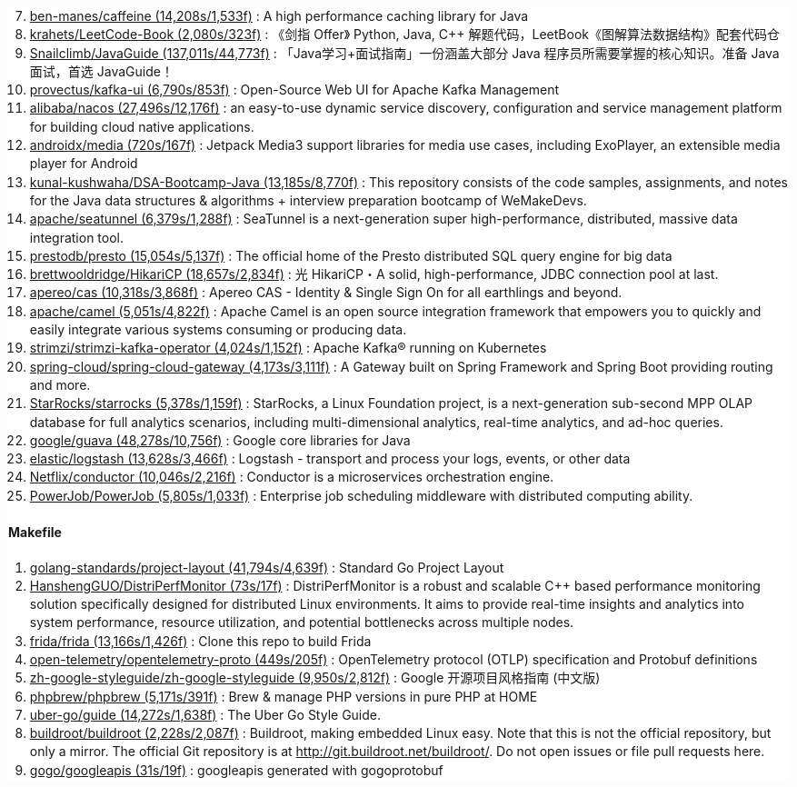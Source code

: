7. [ben-manes/caffeine (14,208s/1,533f)](https://github.com/ben-manes/caffeine) : A high performance caching library for Java
8. [krahets/LeetCode-Book (2,080s/323f)](https://github.com/krahets/LeetCode-Book) : 《剑指 Offer》 Python, Java, C++ 解题代码，LeetBook《图解算法数据结构》配套代码仓
9. [Snailclimb/JavaGuide (137,011s/44,773f)](https://github.com/Snailclimb/JavaGuide) : 「Java学习+面试指南」一份涵盖大部分 Java 程序员所需要掌握的核心知识。准备 Java 面试，首选 JavaGuide！
10. [provectus/kafka-ui (6,790s/853f)](https://github.com/provectus/kafka-ui) : Open-Source Web UI for Apache Kafka Management
11. [alibaba/nacos (27,496s/12,176f)](https://github.com/alibaba/nacos) : an easy-to-use dynamic service discovery, configuration and service management platform for building cloud native applications.
12. [androidx/media (720s/167f)](https://github.com/androidx/media) : Jetpack Media3 support libraries for media use cases, including ExoPlayer, an extensible media player for Android
13. [kunal-kushwaha/DSA-Bootcamp-Java (13,185s/8,770f)](https://github.com/kunal-kushwaha/DSA-Bootcamp-Java) : This repository consists of the code samples, assignments, and notes for the Java data structures & algorithms + interview preparation bootcamp of WeMakeDevs.
14. [apache/seatunnel (6,379s/1,288f)](https://github.com/apache/seatunnel) : SeaTunnel is a next-generation super high-performance, distributed, massive data integration tool.
15. [prestodb/presto (15,054s/5,137f)](https://github.com/prestodb/presto) : The official home of the Presto distributed SQL query engine for big data
16. [brettwooldridge/HikariCP (18,657s/2,834f)](https://github.com/brettwooldridge/HikariCP) : 光 HikariCP・A solid, high-performance, JDBC connection pool at last.
17. [apereo/cas (10,318s/3,868f)](https://github.com/apereo/cas) : Apereo CAS - Identity & Single Sign On for all earthlings and beyond.
18. [apache/camel (5,051s/4,822f)](https://github.com/apache/camel) : Apache Camel is an open source integration framework that empowers you to quickly and easily integrate various systems consuming or producing data.
19. [strimzi/strimzi-kafka-operator (4,024s/1,152f)](https://github.com/strimzi/strimzi-kafka-operator) : Apache Kafka® running on Kubernetes
20. [spring-cloud/spring-cloud-gateway (4,173s/3,111f)](https://github.com/spring-cloud/spring-cloud-gateway) : A Gateway built on Spring Framework and Spring Boot providing routing and more.
21. [StarRocks/starrocks (5,378s/1,159f)](https://github.com/StarRocks/starrocks) : StarRocks, a Linux Foundation project, is a next-generation sub-second MPP OLAP database for full analytics scenarios, including multi-dimensional analytics, real-time analytics, and ad-hoc queries.
22. [google/guava (48,278s/10,756f)](https://github.com/google/guava) : Google core libraries for Java
23. [elastic/logstash (13,628s/3,466f)](https://github.com/elastic/logstash) : Logstash - transport and process your logs, events, or other data
24. [Netflix/conductor (10,046s/2,216f)](https://github.com/Netflix/conductor) : Conductor is a microservices orchestration engine.
25. [PowerJob/PowerJob (5,805s/1,033f)](https://github.com/PowerJob/PowerJob) : Enterprise job scheduling middleware with distributed computing ability.

#### Makefile
1. [golang-standards/project-layout (41,794s/4,639f)](https://github.com/golang-standards/project-layout) : Standard Go Project Layout
2. [HanshengGUO/DistriPerfMonitor (73s/17f)](https://github.com/HanshengGUO/DistriPerfMonitor) : DistriPerfMonitor is a robust and scalable C++ based performance monitoring solution specifically designed for distributed Linux environments. It aims to provide real-time insights and analytics into system performance, resource utilization, and potential bottlenecks across multiple nodes.
3. [frida/frida (13,166s/1,426f)](https://github.com/frida/frida) : Clone this repo to build Frida
4. [open-telemetry/opentelemetry-proto (449s/205f)](https://github.com/open-telemetry/opentelemetry-proto) : OpenTelemetry protocol (OTLP) specification and Protobuf definitions
5. [zh-google-styleguide/zh-google-styleguide (9,950s/2,812f)](https://github.com/zh-google-styleguide/zh-google-styleguide) : Google 开源项目风格指南 (中文版)
6. [phpbrew/phpbrew (5,171s/391f)](https://github.com/phpbrew/phpbrew) : Brew & manage PHP versions in pure PHP at HOME
7. [uber-go/guide (14,272s/1,638f)](https://github.com/uber-go/guide) : The Uber Go Style Guide.
8. [buildroot/buildroot (2,228s/2,087f)](https://github.com/buildroot/buildroot) : Buildroot, making embedded Linux easy. Note that this is not the official repository, but only a mirror. The official Git repository is at http://git.buildroot.net/buildroot/. Do not open issues or file pull requests here.
9. [gogo/googleapis (31s/19f)](https://github.com/gogo/googleapis) : googleapis generated with gogoprotobuf